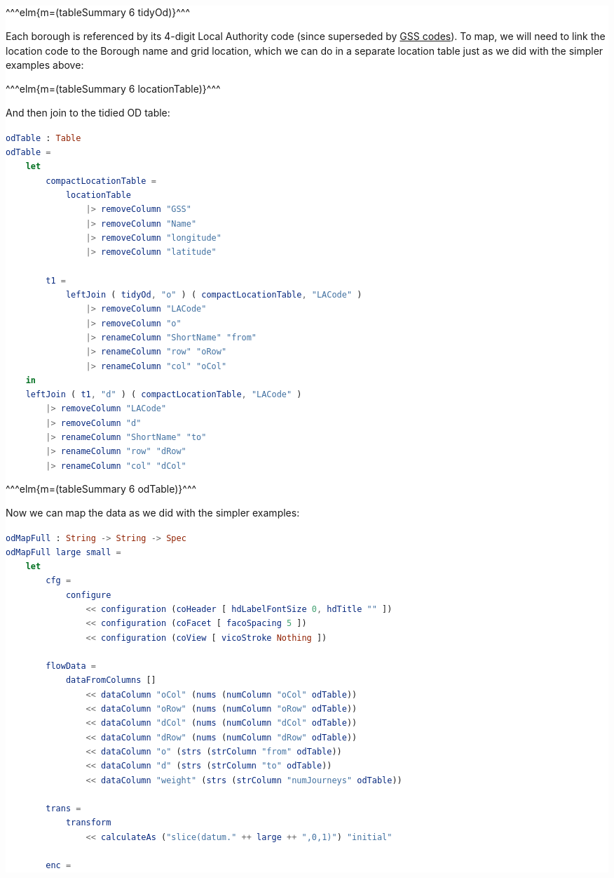 ^^^elm{m=(tableSummary 6 tidyOd)}^^^

Each borough is referenced by its 4-digit Local Authority code (since superseded by [GSS codes](https://en.wikipedia.org/wiki/ONS_coding_system#Current_GSS_coding_system)). To map, we will need to link the location code to the Borough name and grid location, which we can do in a separate location table just as we did with the simpler examples above:

^^^elm{m=(tableSummary 6 locationTable)}^^^

And then join to the tidied OD table:

```elm {l=hidden}
odTable : Table
odTable =
    let
        compactLocationTable =
            locationTable
                |> removeColumn "GSS"
                |> removeColumn "Name"
                |> removeColumn "longitude"
                |> removeColumn "latitude"

        t1 =
            leftJoin ( tidyOd, "o" ) ( compactLocationTable, "LACode" )
                |> removeColumn "LACode"
                |> removeColumn "o"
                |> renameColumn "ShortName" "from"
                |> renameColumn "row" "oRow"
                |> renameColumn "col" "oCol"
    in
    leftJoin ( t1, "d" ) ( compactLocationTable, "LACode" )
        |> removeColumn "LACode"
        |> removeColumn "d"
        |> renameColumn "ShortName" "to"
        |> renameColumn "row" "dRow"
        |> renameColumn "col" "dCol"
```

^^^elm{m=(tableSummary 6 odTable)}^^^

Now we can map the data as we did with the simpler examples:

```elm {l=hidden}
odMapFull : String -> String -> Spec
odMapFull large small =
    let
        cfg =
            configure
                << configuration (coHeader [ hdLabelFontSize 0, hdTitle "" ])
                << configuration (coFacet [ facoSpacing 5 ])
                << configuration (coView [ vicoStroke Nothing ])

        flowData =
            dataFromColumns []
                << dataColumn "oCol" (nums (numColumn "oCol" odTable))
                << dataColumn "oRow" (nums (numColumn "oRow" odTable))
                << dataColumn "dCol" (nums (numColumn "dCol" odTable))
                << dataColumn "dRow" (nums (numColumn "dRow" odTable))
                << dataColumn "o" (strs (strColumn "from" odTable))
                << dataColumn "d" (strs (strColumn "to" odTable))
                << dataColumn "weight" (strs (strColumn "numJourneys" odTable))

        trans =
            transform
                << calculateAs ("slice(datum." ++ large ++ ",0,1)") "initial"

        enc =
```